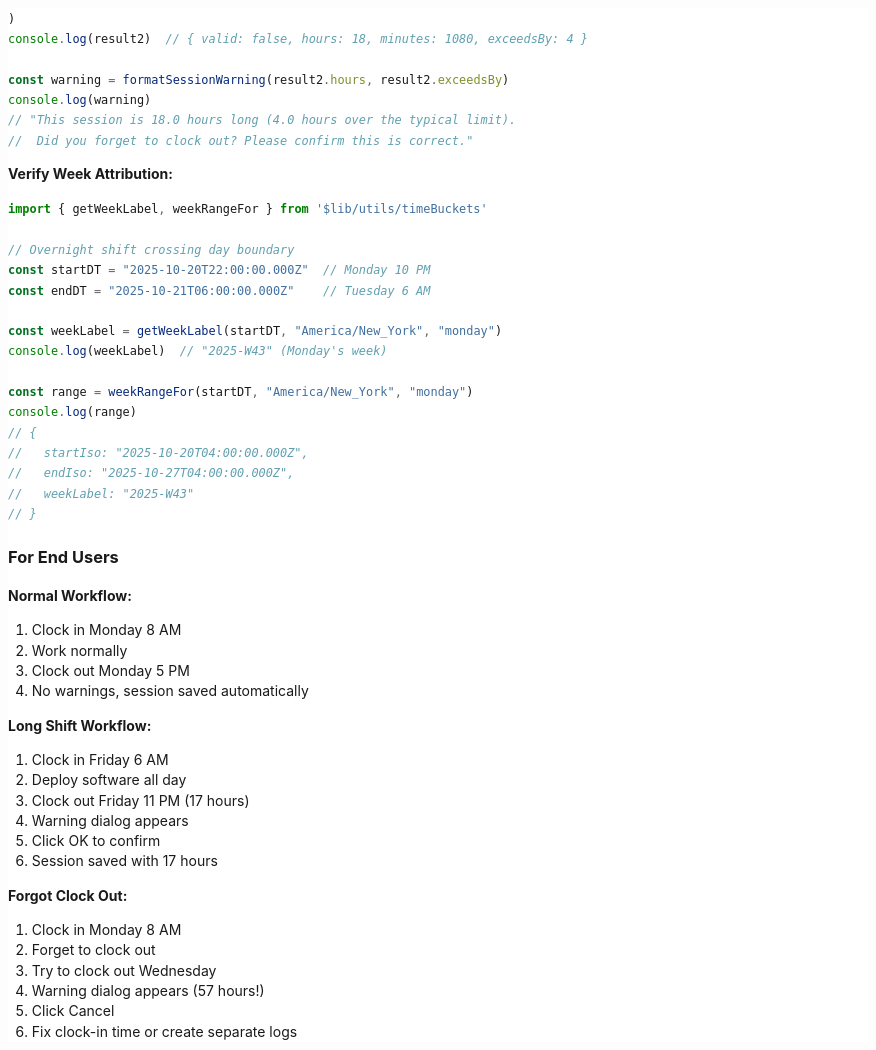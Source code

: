 ```typescript
)
console.log(result2)  // { valid: false, hours: 18, minutes: 1080, exceedsBy: 4 }

const warning = formatSessionWarning(result2.hours, result2.exceedsBy)
console.log(warning)
// "This session is 18.0 hours long (4.0 hours over the typical limit). 
//  Did you forget to clock out? Please confirm this is correct."
```

**Verify Week Attribution:**
```typescript
import { getWeekLabel, weekRangeFor } from '$lib/utils/timeBuckets'

// Overnight shift crossing day boundary
const startDT = "2025-10-20T22:00:00.000Z"  // Monday 10 PM
const endDT = "2025-10-21T06:00:00.000Z"    // Tuesday 6 AM

const weekLabel = getWeekLabel(startDT, "America/New_York", "monday")
console.log(weekLabel)  // "2025-W43" (Monday's week)

const range = weekRangeFor(startDT, "America/New_York", "monday")
console.log(range)
// {
//   startIso: "2025-10-20T04:00:00.000Z",
//   endIso: "2025-10-27T04:00:00.000Z",
//   weekLabel: "2025-W43"
// }
```

### For End Users

**Normal Workflow:**
1. Clock in Monday 8 AM
2. Work normally
3. Clock out Monday 5 PM
4. No warnings, session saved automatically

**Long Shift Workflow:**
1. Clock in Friday 6 AM
2. Deploy software all day
3. Clock out Friday 11 PM (17 hours)
4. Warning dialog appears
5. Click OK to confirm
6. Session saved with 17 hours

**Forgot Clock Out:**
1. Clock in Monday 8 AM
2. Forget to clock out
3. Try to clock out Wednesday
4. Warning dialog appears (57 hours!)
5. Click Cancel
6. Fix clock-in time or create separate logs
